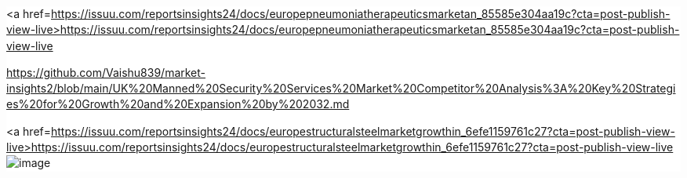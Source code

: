 <a href=https://issuu.com/reportsinsights24/docs/europepneumoniatherapeuticsmarketan_85585e304aa19c?cta=post-publish-view-live>https://issuu.com/reportsinsights24/docs/europepneumoniatherapeuticsmarketan_85585e304aa19c?cta=post-publish-view-live</a>

<a href=https://github.com/Vaishu839/market-insights2/blob/main/UK%20Manned%20Security%20Services%20Market%20Competitor%20Analysis%3A%20Key%20Strategies%20for%20Growth%20and%20Expansion%20by%202032.md>https://github.com/Vaishu839/market-insights2/blob/main/UK%20Manned%20Security%20Services%20Market%20Competitor%20Analysis%3A%20Key%20Strategies%20for%20Growth%20and%20Expansion%20by%202032.md</a>

<a href=https://issuu.com/reportsinsights24/docs/europestructuralsteelmarketgrowthin_6efe1159761c27?cta=post-publish-view-live>https://issuu.com/reportsinsights24/docs/europestructuralsteelmarketgrowthin_6efe1159761c27?cta=post-publish-view-live</a>
![image](https://github.com/user-attachments/assets/070d458a-7804-4ee1-a2a0-c34595bbd58a)
